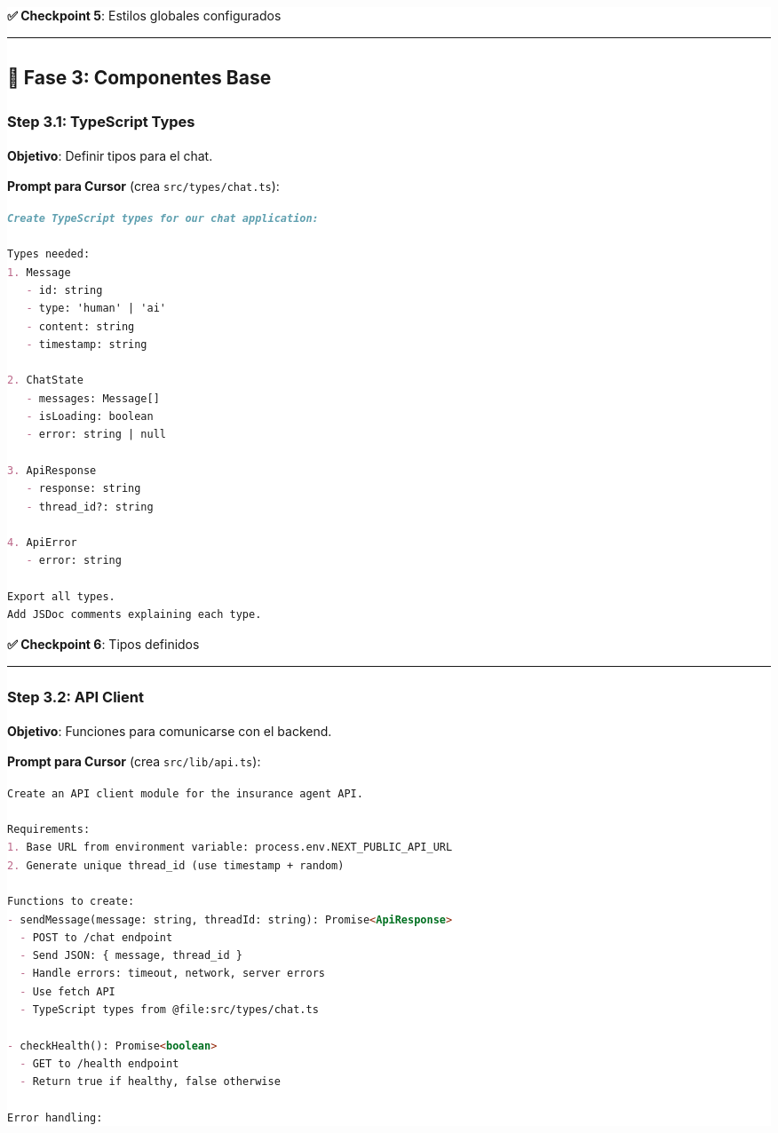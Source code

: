 **✅ Checkpoint 5**: Estilos globales configurados

---

## 🧱 Fase 3: Componentes Base

### Step 3.1: TypeScript Types

**Objetivo**: Definir tipos para el chat.

**Prompt para Cursor** (crea `src/types/chat.ts`):
```markdown
Create TypeScript types for our chat application:

Types needed:
1. Message
   - id: string
   - type: 'human' | 'ai'
   - content: string
   - timestamp: string

2. ChatState
   - messages: Message[]
   - isLoading: boolean
   - error: string | null

3. ApiResponse
   - response: string
   - thread_id?: string

4. ApiError
   - error: string

Export all types.
Add JSDoc comments explaining each type.
```

**✅ Checkpoint 6**: Tipos definidos

---

### Step 3.2: API Client

**Objetivo**: Funciones para comunicarse con el backend.

**Prompt para Cursor** (crea `src/lib/api.ts`):
```markdown
Create an API client module for the insurance agent API.

Requirements:
1. Base URL from environment variable: process.env.NEXT_PUBLIC_API_URL
2. Generate unique thread_id (use timestamp + random)

Functions to create:
- sendMessage(message: string, threadId: string): Promise<ApiResponse>
  - POST to /chat endpoint
  - Send JSON: { message, thread_id }
  - Handle errors: timeout, network, server errors
  - Use fetch API
  - TypeScript types from @file:src/types/chat.ts

- checkHealth(): Promise<boolean>
  - GET to /health endpoint
  - Return true if healthy, false otherwise

Error handling:
```